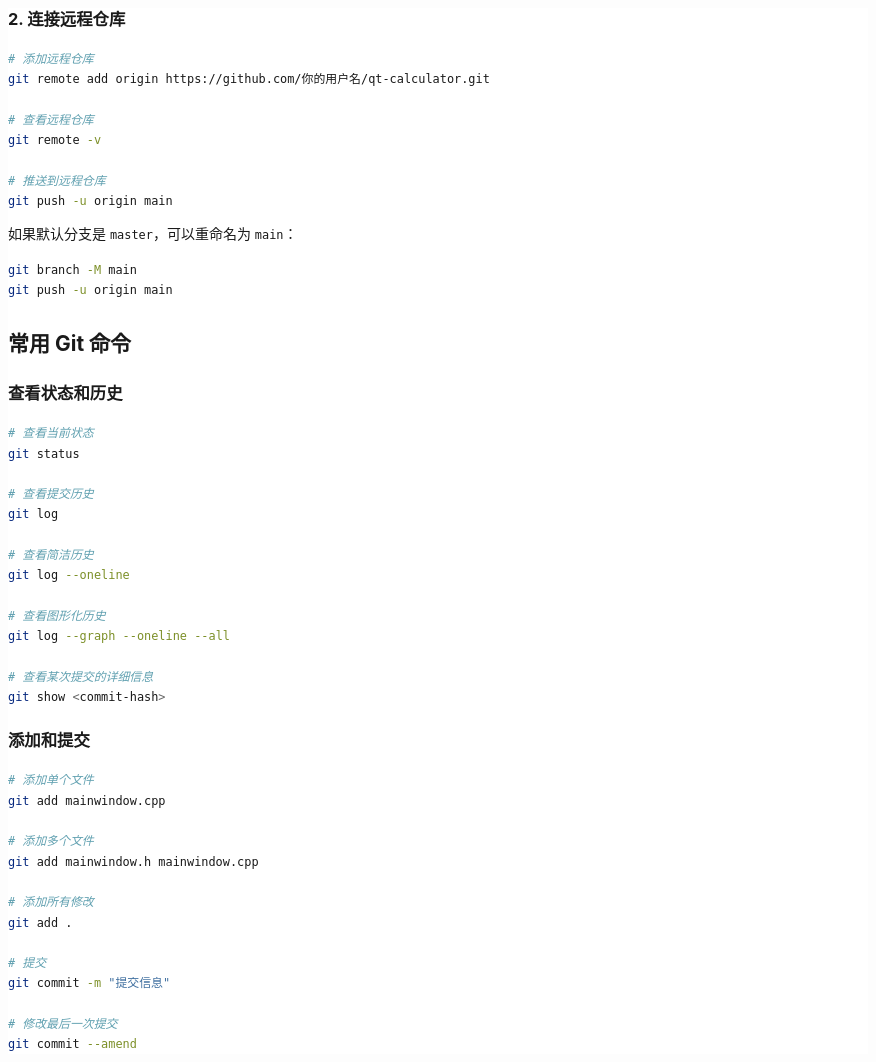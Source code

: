 ### 2. 连接远程仓库

```bash
# 添加远程仓库
git remote add origin https://github.com/你的用户名/qt-calculator.git

# 查看远程仓库
git remote -v

# 推送到远程仓库
git push -u origin main
```

如果默认分支是 `master`，可以重命名为 `main`：

```bash
git branch -M main
git push -u origin main
```

## 常用 Git 命令

### 查看状态和历史

```bash
# 查看当前状态
git status

# 查看提交历史
git log

# 查看简洁历史
git log --oneline

# 查看图形化历史
git log --graph --oneline --all

# 查看某次提交的详细信息
git show <commit-hash>
```

### 添加和提交

```bash
# 添加单个文件
git add mainwindow.cpp

# 添加多个文件
git add mainwindow.h mainwindow.cpp

# 添加所有修改
git add .

# 提交
git commit -m "提交信息"

# 修改最后一次提交
git commit --amend
```
